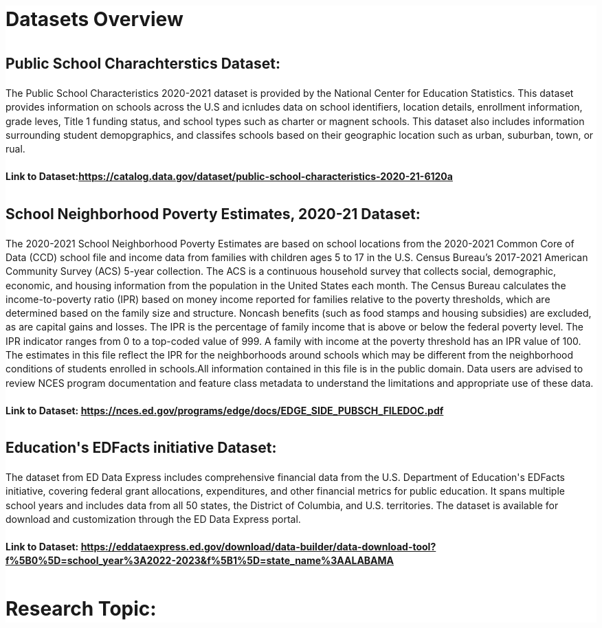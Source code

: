 # Datasets Overview

## Public School Charachterstics Dataset:
The Public School Characteristics 2020-2021 dataset is provided by the National Center for Education Statistics. This dataset provides information on schools across the U.S and icnludes data on school identifiers, location details, enrollment information, grade leves, Title 1 funding status, and school types such as charter or magnent schools. This dataset also includes information surrounding student demopgraphics, and classifes schools based on their geographic location such as urban, suburban, town, or rual.


#### Link to Dataset:https://catalog.data.gov/dataset/public-school-characteristics-2020-21-6120a

## School Neighborhood Poverty Estimates, 2020-21 Dataset:

The 2020-2021 School Neighborhood Poverty Estimates are based on school locations from the 2020-2021 Common Core of Data (CCD) school file and income data from families with children ages 5 to 17 in the U.S. Census Bureau’s 2017-2021 American Community Survey (ACS) 5-year collection. The ACS is a continuous household survey that collects social, demographic, economic, and housing information from the population in the United States each month. The Census Bureau calculates the income-to-poverty ratio (IPR) based on money income reported for families relative to the poverty thresholds, which are determined based on the family size and structure. Noncash benefits (such as food stamps and housing subsidies) are excluded, as are capital gains and losses. The IPR is the percentage of family income that is above or below the federal poverty level. The IPR indicator ranges from 0 to a top-coded value of 999. A family with income at the poverty threshold has an IPR value of 100. The estimates in this file reflect the IPR for the neighborhoods around schools which may be different from the neighborhood conditions of students enrolled in schools.All information contained in this file is in the public domain. Data users are advised to review NCES program documentation and feature class metadata to understand the limitations and appropriate use of these data.



#### Link to Dataset: https://nces.ed.gov/programs/edge/docs/EDGE_SIDE_PUBSCH_FILEDOC.pdf

## Education's EDFacts initiative Dataset:

The dataset from ED Data Express includes comprehensive financial data from the U.S. Department of Education's EDFacts initiative, covering federal grant allocations, expenditures, and other financial metrics for public education. It spans multiple school years and includes data from all 50 states, the District of Columbia, and U.S. territories. The dataset is available for download and customization through the ED Data Express portal.



#### Link to Dataset: https://eddataexpress.ed.gov/download/data-builder/data-download-tool?f%5B0%5D=school_year%3A2022-2023&f%5B1%5D=state_name%3AALABAMA

# Research Topic:
